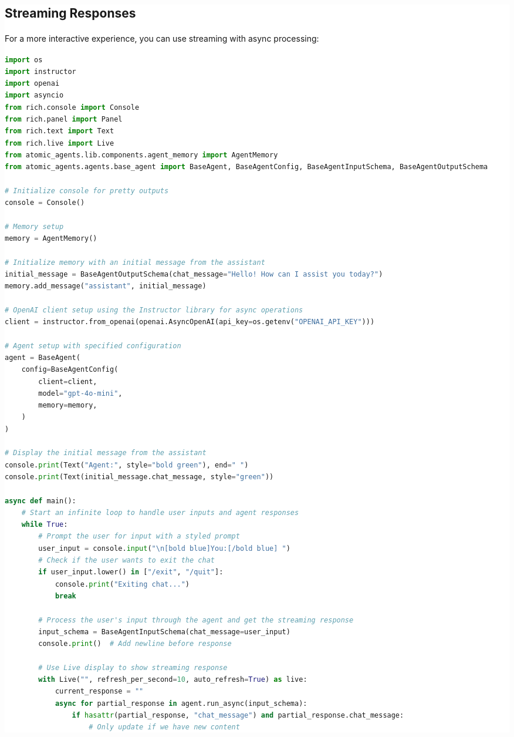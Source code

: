 
## Streaming Responses

For a more interactive experience, you can use streaming with async processing:

```python
import os
import instructor
import openai
import asyncio
from rich.console import Console
from rich.panel import Panel
from rich.text import Text
from rich.live import Live
from atomic_agents.lib.components.agent_memory import AgentMemory
from atomic_agents.agents.base_agent import BaseAgent, BaseAgentConfig, BaseAgentInputSchema, BaseAgentOutputSchema

# Initialize console for pretty outputs
console = Console()

# Memory setup
memory = AgentMemory()

# Initialize memory with an initial message from the assistant
initial_message = BaseAgentOutputSchema(chat_message="Hello! How can I assist you today?")
memory.add_message("assistant", initial_message)

# OpenAI client setup using the Instructor library for async operations
client = instructor.from_openai(openai.AsyncOpenAI(api_key=os.getenv("OPENAI_API_KEY")))

# Agent setup with specified configuration
agent = BaseAgent(
    config=BaseAgentConfig(
        client=client,
        model="gpt-4o-mini",
        memory=memory,
    )
)

# Display the initial message from the assistant
console.print(Text("Agent:", style="bold green"), end=" ")
console.print(Text(initial_message.chat_message, style="green"))

async def main():
    # Start an infinite loop to handle user inputs and agent responses
    while True:
        # Prompt the user for input with a styled prompt
        user_input = console.input("\n[bold blue]You:[/bold blue] ")
        # Check if the user wants to exit the chat
        if user_input.lower() in ["/exit", "/quit"]:
            console.print("Exiting chat...")
            break

        # Process the user's input through the agent and get the streaming response
        input_schema = BaseAgentInputSchema(chat_message=user_input)
        console.print()  # Add newline before response

        # Use Live display to show streaming response
        with Live("", refresh_per_second=10, auto_refresh=True) as live:
            current_response = ""
            async for partial_response in agent.run_async(input_schema):
                if hasattr(partial_response, "chat_message") and partial_response.chat_message:
                    # Only update if we have new content
```